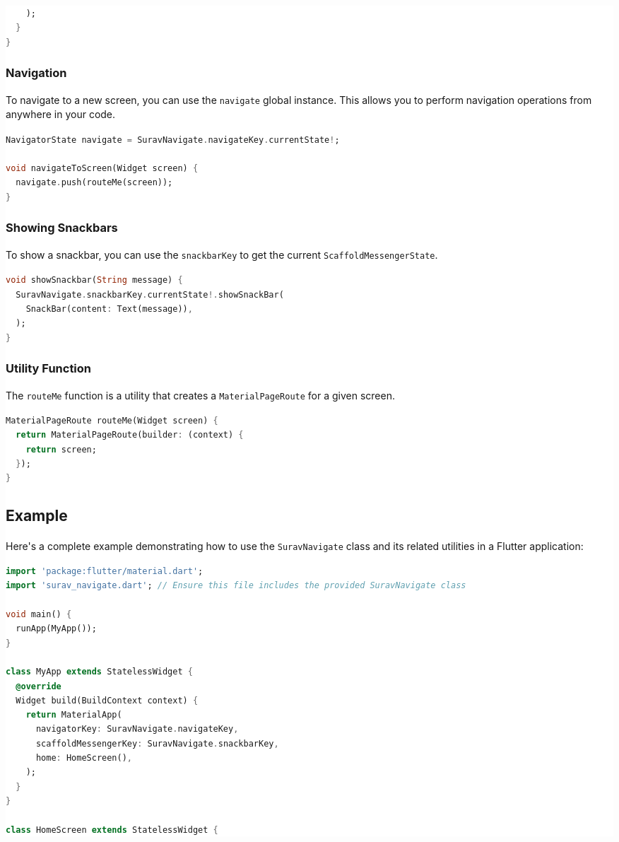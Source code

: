 ```dart
    );
  }
}
```

### Navigation

To navigate to a new screen, you can use the `navigate` global instance. This allows you to perform navigation operations from anywhere in your code.

```dart
NavigatorState navigate = SuravNavigate.navigateKey.currentState!;

void navigateToScreen(Widget screen) {
  navigate.push(routeMe(screen));
}
```

### Showing Snackbars

To show a snackbar, you can use the `snackbarKey` to get the current `ScaffoldMessengerState`.

```dart
void showSnackbar(String message) {
  SuravNavigate.snackbarKey.currentState!.showSnackBar(
    SnackBar(content: Text(message)),
  );
}
```

### Utility Function

The `routeMe` function is a utility that creates a `MaterialPageRoute` for a given screen.

```dart
MaterialPageRoute routeMe(Widget screen) {
  return MaterialPageRoute(builder: (context) {
    return screen;
  });
}
```

## Example

Here's a complete example demonstrating how to use the `SuravNavigate` class and its related utilities in a Flutter application:

```dart
import 'package:flutter/material.dart';
import 'surav_navigate.dart'; // Ensure this file includes the provided SuravNavigate class

void main() {
  runApp(MyApp());
}

class MyApp extends StatelessWidget {
  @override
  Widget build(BuildContext context) {
    return MaterialApp(
      navigatorKey: SuravNavigate.navigateKey,
      scaffoldMessengerKey: SuravNavigate.snackbarKey,
      home: HomeScreen(),
    );
  }
}

class HomeScreen extends StatelessWidget {
```